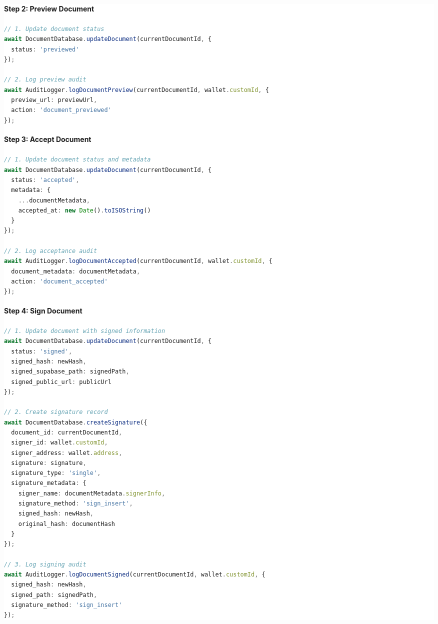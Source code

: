 #### Step 2: Preview Document
```typescript
// 1. Update document status
await DocumentDatabase.updateDocument(currentDocumentId, {
  status: 'previewed'
});

// 2. Log preview audit
await AuditLogger.logDocumentPreview(currentDocumentId, wallet.customId, {
  preview_url: previewUrl,
  action: 'document_previewed'
});
```

#### Step 3: Accept Document
```typescript
// 1. Update document status and metadata
await DocumentDatabase.updateDocument(currentDocumentId, {
  status: 'accepted',
  metadata: {
    ...documentMetadata,
    accepted_at: new Date().toISOString()
  }
});

// 2. Log acceptance audit
await AuditLogger.logDocumentAccepted(currentDocumentId, wallet.customId, {
  document_metadata: documentMetadata,
  action: 'document_accepted'
});
```

#### Step 4: Sign Document
```typescript
// 1. Update document with signed information
await DocumentDatabase.updateDocument(currentDocumentId, {
  status: 'signed',
  signed_hash: newHash,
  signed_supabase_path: signedPath,
  signed_public_url: publicUrl
});

// 2. Create signature record
await DocumentDatabase.createSignature({
  document_id: currentDocumentId,
  signer_id: wallet.customId,
  signer_address: wallet.address,
  signature: signature,
  signature_type: 'single',
  signature_metadata: {
    signer_name: documentMetadata.signerInfo,
    signature_method: 'sign_insert',
    signed_hash: newHash,
    original_hash: documentHash
  }
});

// 3. Log signing audit
await AuditLogger.logDocumentSigned(currentDocumentId, wallet.customId, {
  signed_hash: newHash,
  signed_path: signedPath,
  signature_method: 'sign_insert'
});
```

